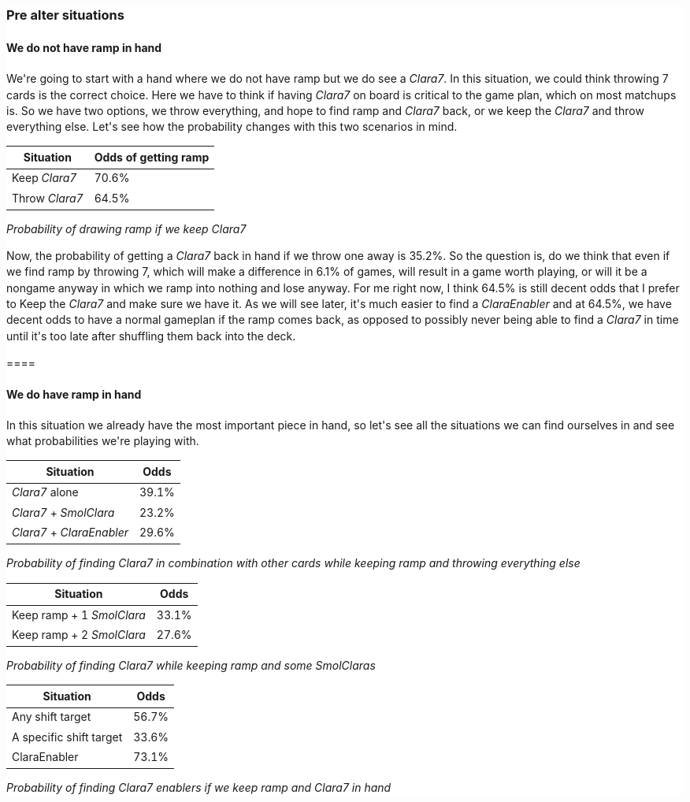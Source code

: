 ### Pre alter situations

#### We do not have ramp in hand

We're going to start with a hand where we do not have ramp but we do see a _Clara7_. In this situation, we could think throwing 7 cards is the correct choice. Here we have to think if having _Clara7_ on board is critical to the game plan, which on most matchups is. So we have two options, we throw everything, and hope to find ramp and _Clara7_ back, or we keep the _Clara7_ and throw everything else. Let's see how the probability changes with this two scenarios in mind.


| Situation          | Odds of getting ramp  |
|--------------------|-----------------------|
| Keep _Clara7_      | 70.6%                 |
| Throw _Clara7_     | 64.5%                 |
_Probability of drawing ramp if we keep Clara7_

Now, the probability of getting a _Clara7_ back in hand if we throw one away is 35.2%. So the question is, do we think that even if we find ramp by throwing 7, which will make a difference in 6.1% of games, will result in a game worth playing, or will it be a nongame anyway in which we ramp into nothing and lose anyway. For me right now, I think 64.5% is still decent odds that I prefer to Keep the _Clara7_ and make sure we have it. As we will see later, it's much easier to find a _ClaraEnabler_ and at 64.5%, we have decent odds to have a normal gameplan if the ramp comes back, as opposed to possibly never being able to find a _Clara7_ in time until it's too late after shuffling them back into the deck.

====

#### We do have ramp in hand

In this situation we already have the most important piece in hand, so let's see all the situations we can find ourselves in and see what probabilities we're playing with.

| Situation             | Odds  |
|-----------------------|-------|
| _Clara7_ alone          | 39.1% |
| _Clara7_ + _SmolClara_    | 23.2% |
| _Clara7_ + _ClaraEnabler_ | 29.6% |
_Probability of finding Clara7 in combination with other cards while keeping ramp and throwing everything else_

| Situation               | Odds  |
|-------------------------|-------|
| Keep ramp + 1 _SmolClara_ | 33.1% |
| Keep ramp + 2 _SmolClara_ | 27.6% |
_Probability of finding Clara7 while keeping ramp and some SmolClaras_

| Situation               | Odds  |
|-------------------------|-------|
| Any shift target        | 56.7% |
| A specific shift target | 33.6% |
| ClaraEnabler            | 73.1% |
_Probability of finding Clara7 enablers if we keep ramp and Clara7 in hand_
